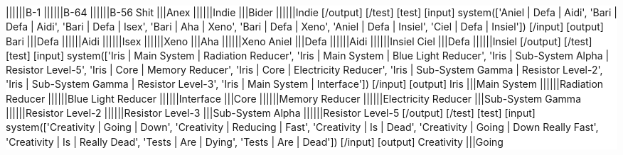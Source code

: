 \|\|\|\|\|\|B-1
\|\|\|\|\|\|B-64
\|\|\|\|\|\|B-56
Shit
\|\|\|Anex
\|\|\|\|\|\|Indie
\|\|\|Bider
\|\|\|\|\|\|Indie
[/output]
[/test]
[test]
[input]
system(['Aniel \| Defa \| Aidi', 'Bari \| Defa \| Aidi', 'Bari \| Defa \| Isex', 'Bari \| Aha \| Xeno', 'Bari \| Defa \| Xeno', 'Aniel \| Defa \| Insiel', 'Ciel \| Defa \| Insiel'])
[/input]
[output]
Bari
\|\|\|Defa
\|\|\|\|\|\|Aidi
\|\|\|\|\|\|Isex
\|\|\|\|\|\|Xeno
\|\|\|Aha
\|\|\|\|\|\|Xeno
Aniel
\|\|\|Defa
\|\|\|\|\|\|Aidi
\|\|\|\|\|\|Insiel
Ciel
\|\|\|Defa
\|\|\|\|\|\|Insiel
[/output]
[/test]
[test]
[input]
system(['Iris \| Main System \| Radiation Reducer', 'Iris \| Main System \| Blue Light Reducer', 'Iris \| Sub-System Alpha \| Resistor Level-5', 'Iris \| Core \| Memory Reducer', 'Iris \| Core \| Electricity Reducer', 'Iris \| Sub-System Gamma \| Resistor Level-2', 'Iris \| Sub-System Gamma \| Resistor Level-3', 'Iris \| Main System \| Interface'])
[/input]
[output]
Iris
\|\|\|Main System
\|\|\|\|\|\|Radiation Reducer
\|\|\|\|\|\|Blue Light Reducer
\|\|\|\|\|\|Interface
\|\|\|Core
\|\|\|\|\|\|Memory Reducer
\|\|\|\|\|\|Electricity Reducer
\|\|\|Sub-System Gamma
\|\|\|\|\|\|Resistor Level-2
\|\|\|\|\|\|Resistor Level-3
\|\|\|Sub-System Alpha
\|\|\|\|\|\|Resistor Level-5
[/output]
[/test]
[test]
[input]
system(['Creativity \| Going \| Down', 'Creativity \| Reducing \| Fast', 'Creativity \| Is \| Dead', 'Creativity \| Going \| Down Really Fast', 'Creativity \| Is \| Really Dead', 'Tests \| Are \| Dying', 'Tests \| Are \| Dead'])
[/input]
[output]
Creativity
\|\|\|Going